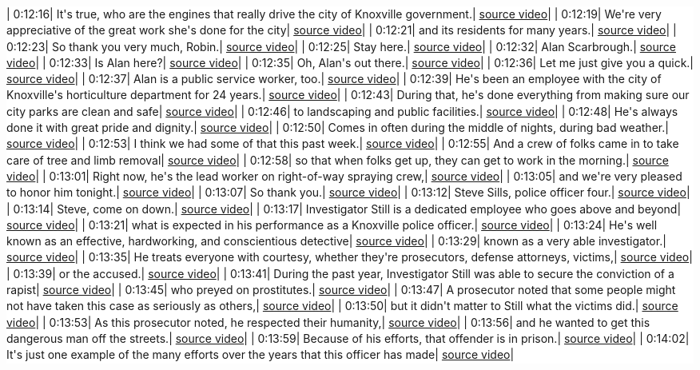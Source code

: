 | 0:12:16| It's true, who are the engines that really drive the city of Knoxville government.| [source video](https://archive.org/details/citycouncil071120?start=736)|
| 0:12:19| We're very appreciative of the great work she's done for the city| [source video](https://archive.org/details/citycouncil071120?start=739)|
| 0:12:21| and its residents for many years.| [source video](https://archive.org/details/citycouncil071120?start=741)|
| 0:12:23| So thank you very much, Robin.| [source video](https://archive.org/details/citycouncil071120?start=743)|
| 0:12:25| Stay here.| [source video](https://archive.org/details/citycouncil071120?start=745)|
| 0:12:32| Alan Scarbrough.| [source video](https://archive.org/details/citycouncil071120?start=752)|
| 0:12:33| Is Alan here?| [source video](https://archive.org/details/citycouncil071120?start=753)|
| 0:12:35| Oh, Alan's out there.| [source video](https://archive.org/details/citycouncil071120?start=755)|
| 0:12:36| Let me just give you a quick.| [source video](https://archive.org/details/citycouncil071120?start=756)|
| 0:12:37| Alan is a public service worker, too.| [source video](https://archive.org/details/citycouncil071120?start=757)|
| 0:12:39| He's been an employee with the city of Knoxville's horticulture department for 24 years.| [source video](https://archive.org/details/citycouncil071120?start=759)|
| 0:12:43| During that, he's done everything from making sure our city parks are clean and safe| [source video](https://archive.org/details/citycouncil071120?start=763)|
| 0:12:46| to landscaping and public facilities.| [source video](https://archive.org/details/citycouncil071120?start=766)|
| 0:12:48| He's always done it with great pride and dignity.| [source video](https://archive.org/details/citycouncil071120?start=768)|
| 0:12:50| Comes in often during the middle of nights, during bad weather.| [source video](https://archive.org/details/citycouncil071120?start=770)|
| 0:12:53| I think we had some of that this past week.| [source video](https://archive.org/details/citycouncil071120?start=773)|
| 0:12:55| And a crew of folks came in to take care of tree and limb removal| [source video](https://archive.org/details/citycouncil071120?start=775)|
| 0:12:58| so that when folks get up, they can get to work in the morning.| [source video](https://archive.org/details/citycouncil071120?start=778)|
| 0:13:01| Right now, he's the lead worker on right-of-way spraying crew,| [source video](https://archive.org/details/citycouncil071120?start=781)|
| 0:13:05| and we're very pleased to honor him tonight.| [source video](https://archive.org/details/citycouncil071120?start=785)|
| 0:13:07| So thank you.| [source video](https://archive.org/details/citycouncil071120?start=787)|
| 0:13:12| Steve Sills, police officer four.| [source video](https://archive.org/details/citycouncil071120?start=792)|
| 0:13:14| Steve, come on down.| [source video](https://archive.org/details/citycouncil071120?start=794)|
| 0:13:17| Investigator Still is a dedicated employee who goes above and beyond| [source video](https://archive.org/details/citycouncil071120?start=797)|
| 0:13:21| what is expected in his performance as a Knoxville police officer.| [source video](https://archive.org/details/citycouncil071120?start=801)|
| 0:13:24| He's well known as an effective, hardworking, and conscientious detective| [source video](https://archive.org/details/citycouncil071120?start=804)|
| 0:13:29| known as a very able investigator.| [source video](https://archive.org/details/citycouncil071120?start=809)|
| 0:13:35| He treats everyone with courtesy, whether they're prosecutors, defense attorneys, victims,| [source video](https://archive.org/details/citycouncil071120?start=815)|
| 0:13:39| or the accused.| [source video](https://archive.org/details/citycouncil071120?start=819)|
| 0:13:41| During the past year, Investigator Still was able to secure the conviction of a rapist| [source video](https://archive.org/details/citycouncil071120?start=821)|
| 0:13:45| who preyed on prostitutes.| [source video](https://archive.org/details/citycouncil071120?start=825)|
| 0:13:47| A prosecutor noted that some people might not have taken this case as seriously as others,| [source video](https://archive.org/details/citycouncil071120?start=827)|
| 0:13:50| but it didn't matter to Still what the victims did.| [source video](https://archive.org/details/citycouncil071120?start=830)|
| 0:13:53| As this prosecutor noted, he respected their humanity,| [source video](https://archive.org/details/citycouncil071120?start=833)|
| 0:13:56| and he wanted to get this dangerous man off the streets.| [source video](https://archive.org/details/citycouncil071120?start=836)|
| 0:13:59| Because of his efforts, that offender is in prison.| [source video](https://archive.org/details/citycouncil071120?start=839)|
| 0:14:02| It's just one example of the many efforts over the years that this officer has made| [source video](https://archive.org/details/citycouncil071120?start=842)|